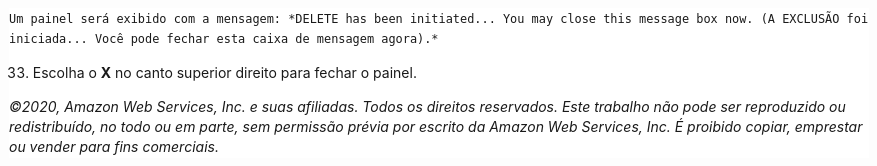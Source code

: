     Um painel será exibido com a mensagem: *DELETE has been initiated... You may close this message box now. (A EXCLUSÃO foi iniciada... Você pode fechar esta caixa de mensagem agora).*

33. Escolha o **X** no canto superior direito para fechar o painel.




*©2020, Amazon Web Services, Inc. e suas afiliadas. Todos os direitos reservados. Este trabalho não pode ser reproduzido ou redistribuído, no todo ou em parte, sem permissão prévia por escrito da Amazon Web Services, Inc. É proibido copiar, emprestar ou vender para fins comerciais.*

